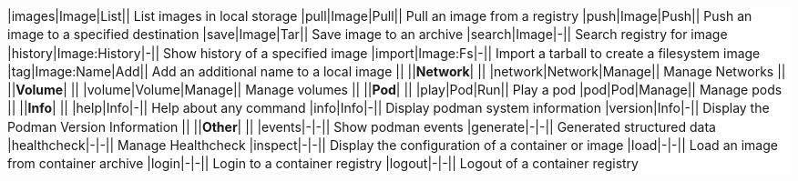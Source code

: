 |images|Image|List||      List images in local storage
|pull|Image|Pull||        Pull an image from a registry
|push|Image|Push||        Push an image to a specified destination
|save|Image|Tar||        Save image to an archive
|search|Image|-||      Search registry for image
|history|Image:History|-||     Show history of a specified image
|import|Image:Fs|-||      Import a tarball to create a filesystem image
|tag|Image:Name|Add||         Add an additional name to a local image
||
||**Network**|
||
|network|Network|Manage||    Manage Networks
||
||**Volume**|
||
|volume|Volume|Manage||      Manage volumes
||
||**Pod**|
||
|play|Pod|Run||        Play a pod
|pod|Pod|Manage||         Manage pods
||
||**Info**|
||
|help|Info|-||        Help about any command
|info|Info|-||        Display podman system information
|version|Info|-||     Display the Podman Version Information
||
||**Other**|
||
|events|-|-||      Show podman events
|generate|-|-||    Generated structured data
|healthcheck|-|-|| Manage Healthcheck
|inspect|-|-||     Display the configuration of a container or image
|load|-|-||        Load an image from container archive
|login|-|-||       Login to a container registry
|logout|-|-||      Logout of a container registry